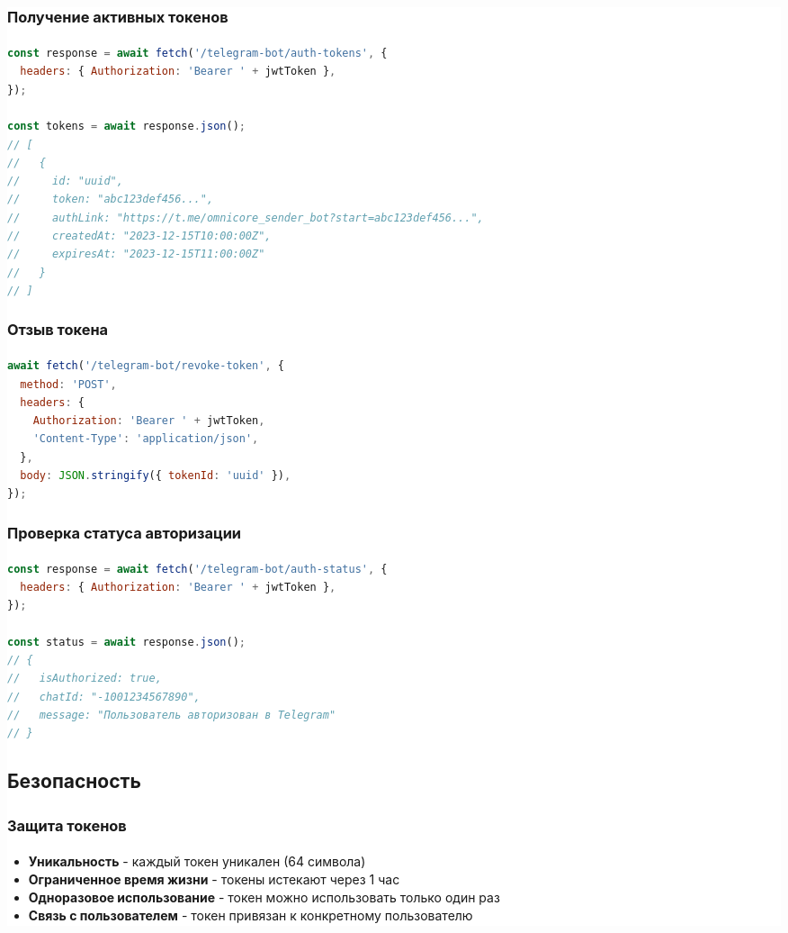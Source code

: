 ### Получение активных токенов

```javascript
const response = await fetch('/telegram-bot/auth-tokens', {
  headers: { Authorization: 'Bearer ' + jwtToken },
});

const tokens = await response.json();
// [
//   {
//     id: "uuid",
//     token: "abc123def456...",
//     authLink: "https://t.me/omnicore_sender_bot?start=abc123def456...",
//     createdAt: "2023-12-15T10:00:00Z",
//     expiresAt: "2023-12-15T11:00:00Z"
//   }
// ]
```

### Отзыв токена

```javascript
await fetch('/telegram-bot/revoke-token', {
  method: 'POST',
  headers: {
    Authorization: 'Bearer ' + jwtToken,
    'Content-Type': 'application/json',
  },
  body: JSON.stringify({ tokenId: 'uuid' }),
});
```

### Проверка статуса авторизации

```javascript
const response = await fetch('/telegram-bot/auth-status', {
  headers: { Authorization: 'Bearer ' + jwtToken },
});

const status = await response.json();
// {
//   isAuthorized: true,
//   chatId: "-1001234567890",
//   message: "Пользователь авторизован в Telegram"
// }
```

## Безопасность

### Защита токенов

- **Уникальность** - каждый токен уникален (64 символа)
- **Ограниченное время жизни** - токены истекают через 1 час
- **Одноразовое использование** - токен можно использовать только один раз
- **Связь с пользователем** - токен привязан к конкретному пользователю
